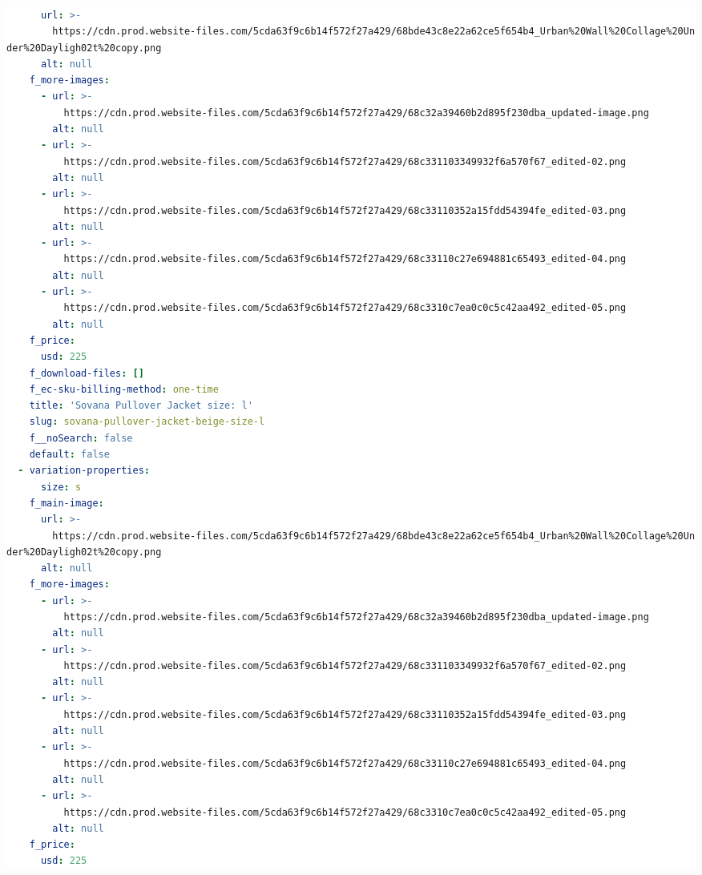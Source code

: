 ```yaml
      url: >-
        https://cdn.prod.website-files.com/5cda63f9c6b14f572f27a429/68bde43c8e22a62ce5f654b4_Urban%20Wall%20Collage%20Under%20Dayligh02t%20copy.png
      alt: null
    f_more-images:
      - url: >-
          https://cdn.prod.website-files.com/5cda63f9c6b14f572f27a429/68c32a39460b2d895f230dba_updated-image.png
        alt: null
      - url: >-
          https://cdn.prod.website-files.com/5cda63f9c6b14f572f27a429/68c331103349932f6a570f67_edited-02.png
        alt: null
      - url: >-
          https://cdn.prod.website-files.com/5cda63f9c6b14f572f27a429/68c33110352a15fdd54394fe_edited-03.png
        alt: null
      - url: >-
          https://cdn.prod.website-files.com/5cda63f9c6b14f572f27a429/68c33110c27e694881c65493_edited-04.png
        alt: null
      - url: >-
          https://cdn.prod.website-files.com/5cda63f9c6b14f572f27a429/68c3310c7ea0c0c5c42aa492_edited-05.png
        alt: null
    f_price:
      usd: 225
    f_download-files: []
    f_ec-sku-billing-method: one-time
    title: 'Sovana Pullover Jacket size: l'
    slug: sovana-pullover-jacket-beige-size-l
    f__noSearch: false
    default: false
  - variation-properties:
      size: s
    f_main-image:
      url: >-
        https://cdn.prod.website-files.com/5cda63f9c6b14f572f27a429/68bde43c8e22a62ce5f654b4_Urban%20Wall%20Collage%20Under%20Dayligh02t%20copy.png
      alt: null
    f_more-images:
      - url: >-
          https://cdn.prod.website-files.com/5cda63f9c6b14f572f27a429/68c32a39460b2d895f230dba_updated-image.png
        alt: null
      - url: >-
          https://cdn.prod.website-files.com/5cda63f9c6b14f572f27a429/68c331103349932f6a570f67_edited-02.png
        alt: null
      - url: >-
          https://cdn.prod.website-files.com/5cda63f9c6b14f572f27a429/68c33110352a15fdd54394fe_edited-03.png
        alt: null
      - url: >-
          https://cdn.prod.website-files.com/5cda63f9c6b14f572f27a429/68c33110c27e694881c65493_edited-04.png
        alt: null
      - url: >-
          https://cdn.prod.website-files.com/5cda63f9c6b14f572f27a429/68c3310c7ea0c0c5c42aa492_edited-05.png
        alt: null
    f_price:
      usd: 225
```